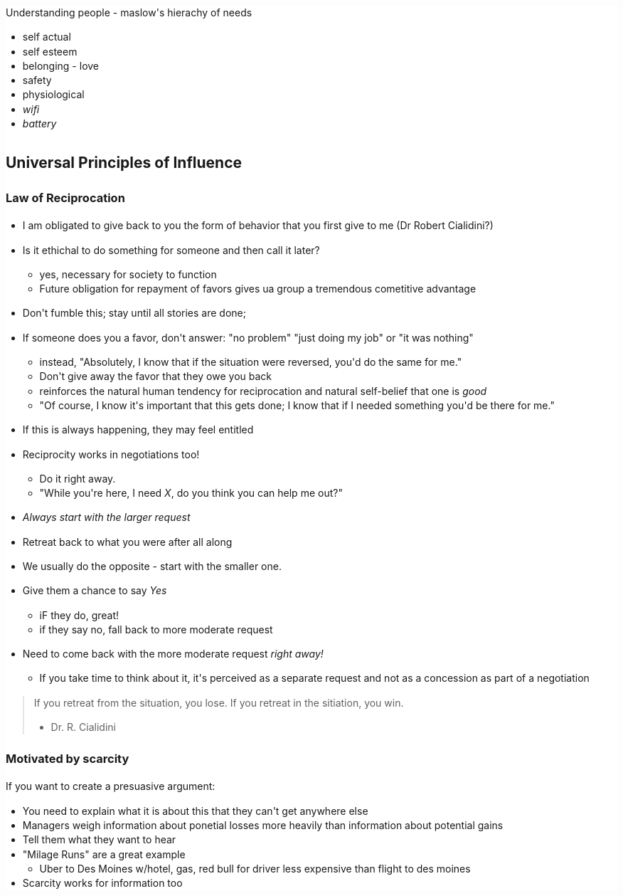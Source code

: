 Understanding people - maslow's hierachy of needs
* self actual
* self esteem
* belonging - love
* safety
* physiological
* _wifi_
* _battery_

## Universal Principles of Influence
### Law of Reciprocation
* I am obligated to give back to you the form of behavior that you first give to me (Dr Robert Cialidini?)
* Is it ethichal to do something for someone and then call it later?
    * yes, necessary for society to function
    * Future obligation for repayment of favors gives ua group a tremendous cometitive advantage
* Don't fumble this; stay until all stories are done; 
* If someone does you a favor, don't answer: "no problem" "just doing my job" or "it was nothing"
    * instead, "Absolutely, I know that if the situation were reversed, you'd do the same for me."
    * Don't give away the favor that they owe you back
    * reinforces the natural human tendency for reciprocation and natural self-belief that one is _good_
    * "Of course, I know it's important that this gets done;  I know that if I needed something you'd be there for me."
* If this is always happening, they may feel entitled
* Reciprocity works in negotiations too!
    * Do it right away.
    * "While you're here, I need _X_, do you think you can help me out?"

* *Always start with the larger request*
* Retreat back to what you were after all along
* We usually do the opposite - start with the smaller one.
* Give them a chance to say _Yes_
    * iF they do, great!
    * if they say no, fall back to more moderate request
* Need to come back with the more moderate request *right away!*
    * If you take time to think about it, it's perceived as a separate request and not as a concession as part of a negotiation

> If you retreat from the situation, you lose.  If you retreat in the sitiation, you win. 
> - Dr. R. Cialidini

### Motivated by scarcity
If you want to create a presuasive argument:
* You need to explain what it is about this that they can't get anywhere else
* Managers weigh information about ponetial losses more heavily than information about potential gains
* Tell them what they want to hear
* "Milage Runs" are a great example
    * Uber to Des Moines w/hotel, gas, red bull for driver less expensive than flight to des moines
* Scarcity works for information too
    